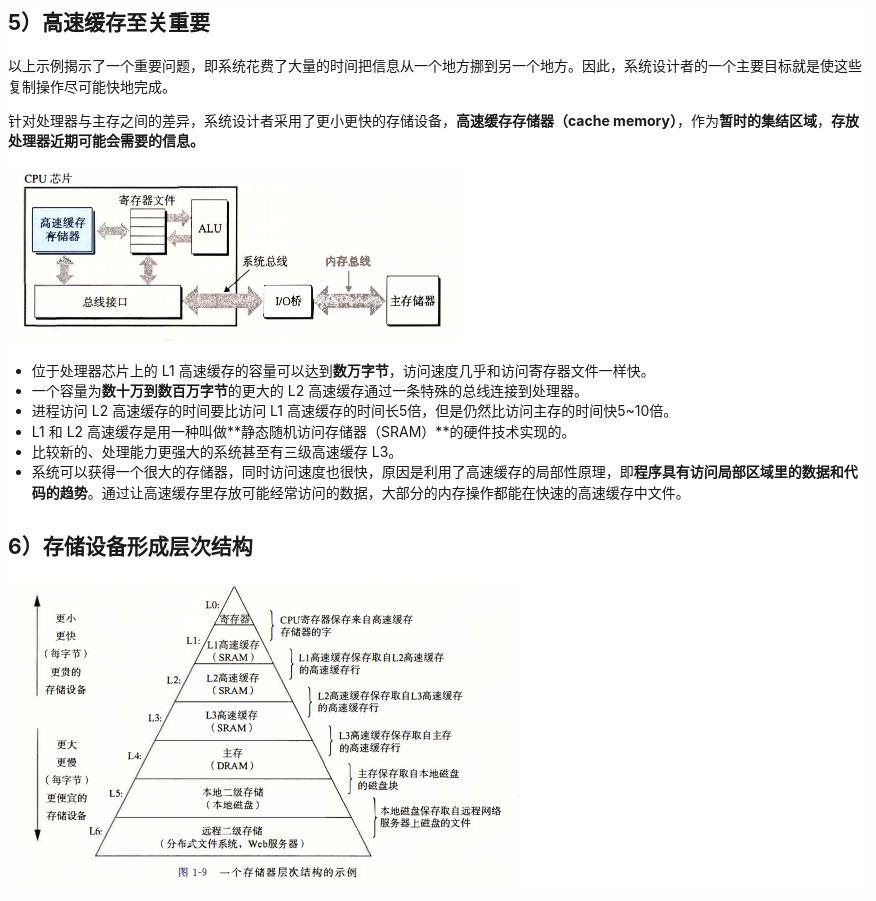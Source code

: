 ## 5）高速缓存至关重要

以上示例揭示了一个重要问题，即系统花费了大量的时间把信息从一个地方挪到另一个地方。因此，系统设计者的一个主要目标就是使这些复制操作尽可能快地完成。

针对处理器与主存之间的差异，系统设计者采用了更小更快的存储设备，**高速缓存存储器（cache memory）**，作为**暂时的集结区域**，**存放处理器近期可能会需要的信息。**

<img src="/img/CSAPP/CSAPP-01-高速缓存存储器.png" alt="image-20210104194215968" style="zoom:50%;" />

- 位于处理器芯片上的 L1 高速缓存的容量可以达到**数万字节**，访问速度几乎和访问寄存器文件一样快。
- 一个容量为**数十万到数百万字节**的更大的 L2 高速缓存通过一条特殊的总线连接到处理器。
- 进程访问 L2 高速缓存的时间要比访问 L1 高速缓存的时间长5倍，但是仍然比访问主存的时间快5~10倍。
- L1 和 L2 高速缓存是用一种叫做**静态随机访问存储器（SRAM）**的硬件技术实现的。
- 比较新的、处理能力更强大的系统甚至有三级高速缓存 L3。
- 系统可以获得一个很大的存储器，同时访问速度也很快，原因是利用了高速缓存的局部性原理，即**程序具有访问局部区域里的数据和代码的趋势**。通过让高速缓存里存放可能经常访问的数据，大部分的内存操作都能在快速的高速缓存中文件。

## 6）存储设备形成层次结构

<img src="/img/CSAPP/CSAPP-01-存储器层次结构.png" alt="image-20210104200040105" style="zoom:50%;" />
